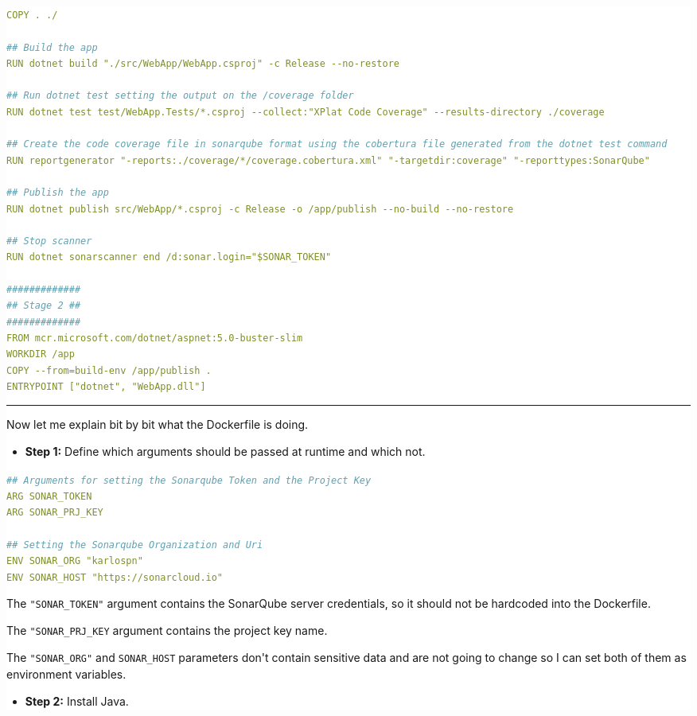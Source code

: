 ```yaml
COPY . ./

## Build the app
RUN dotnet build "./src/WebApp/WebApp.csproj" -c Release --no-restore

## Run dotnet test setting the output on the /coverage folder
RUN dotnet test test/WebApp.Tests/*.csproj --collect:"XPlat Code Coverage" --results-directory ./coverage

## Create the code coverage file in sonarqube format using the cobertura file generated from the dotnet test command
RUN reportgenerator "-reports:./coverage/*/coverage.cobertura.xml" "-targetdir:coverage" "-reporttypes:SonarQube"

## Publish the app
RUN dotnet publish src/WebApp/*.csproj -c Release -o /app/publish --no-build --no-restore

## Stop scanner
RUN dotnet sonarscanner end /d:sonar.login="$SONAR_TOKEN"

#############
## Stage 2 ##
#############
FROM mcr.microsoft.com/dotnet/aspnet:5.0-buster-slim
WORKDIR /app
COPY --from=build-env /app/publish .
ENTRYPOINT ["dotnet", "WebApp.dll"]
```
---

Now let me explain bit by bit what the Dockerfile is doing.

- **Step 1:**  Define which arguments should be passed at runtime and which not.

```yaml
## Arguments for setting the Sonarqube Token and the Project Key
ARG SONAR_TOKEN
ARG SONAR_PRJ_KEY

## Setting the Sonarqube Organization and Uri
ENV SONAR_ORG "karlospn"
ENV SONAR_HOST "https://sonarcloud.io"
```
The ``"SONAR_TOKEN"`` argument contains the SonarQube server credentials, so it should not be hardcoded into the Dockerfile.

The ``"SONAR_PRJ_KEY`` argument contains the project key name.

The ``"SONAR_ORG"`` and ``SONAR_HOST`` parameters don't contain sensitive data and are not going to change so I can set both of them as environment variables. 


- **Step 2:** Install Java. 
